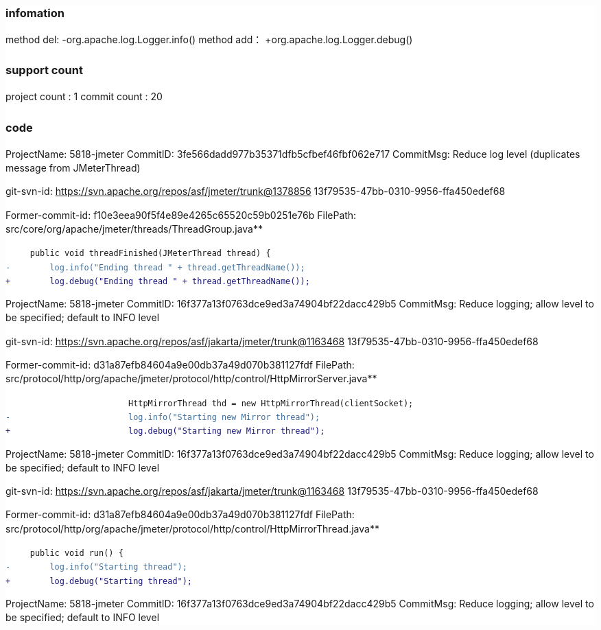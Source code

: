 ###  infomation 
method del:
-org.apache.log.Logger.info()
method add：
+org.apache.log.Logger.debug()
###  support count
project count : 1
commit count : 20
###  code
ProjectName: 5818-jmeter
CommitID: 3fe566dadd977b35371dfb5cfbef46fbf062e717
CommitMsg: Reduce log level (duplicates message from JMeterThread)

git-svn-id: https://svn.apache.org/repos/asf/jmeter/trunk@1378856 13f79535-47bb-0310-9956-ffa450edef68

Former-commit-id: f10e3eea90f5f4e89e4265c65520c59b0251e76b
FilePath: src/core/org/apache/jmeter/threads/ThreadGroup.java**
```diff
     public void threadFinished(JMeterThread thread) {
-        log.info("Ending thread " + thread.getThreadName());
+        log.debug("Ending thread " + thread.getThreadName());
```
ProjectName: 5818-jmeter
CommitID: 16f377a13f0763dce9ed3a74904bf22dacc429b5
CommitMsg: Reduce logging; allow level to be specified; default to INFO level

git-svn-id: https://svn.apache.org/repos/asf/jakarta/jmeter/trunk@1163468 13f79535-47bb-0310-9956-ffa450edef68

Former-commit-id: d31a87efb84604a9e00db37a49d070b381127fdf
FilePath: src/protocol/http/org/apache/jmeter/protocol/http/control/HttpMirrorServer.java**
```diff
                         HttpMirrorThread thd = new HttpMirrorThread(clientSocket);
-                        log.info("Starting new Mirror thread");
+                        log.debug("Starting new Mirror thread");
```
ProjectName: 5818-jmeter
CommitID: 16f377a13f0763dce9ed3a74904bf22dacc429b5
CommitMsg: Reduce logging; allow level to be specified; default to INFO level

git-svn-id: https://svn.apache.org/repos/asf/jakarta/jmeter/trunk@1163468 13f79535-47bb-0310-9956-ffa450edef68

Former-commit-id: d31a87efb84604a9e00db37a49d070b381127fdf
FilePath: src/protocol/http/org/apache/jmeter/protocol/http/control/HttpMirrorThread.java**
```diff
     public void run() {
-        log.info("Starting thread");
+        log.debug("Starting thread");
```
ProjectName: 5818-jmeter
CommitID: 16f377a13f0763dce9ed3a74904bf22dacc429b5
CommitMsg: Reduce logging; allow level to be specified; default to INFO level
